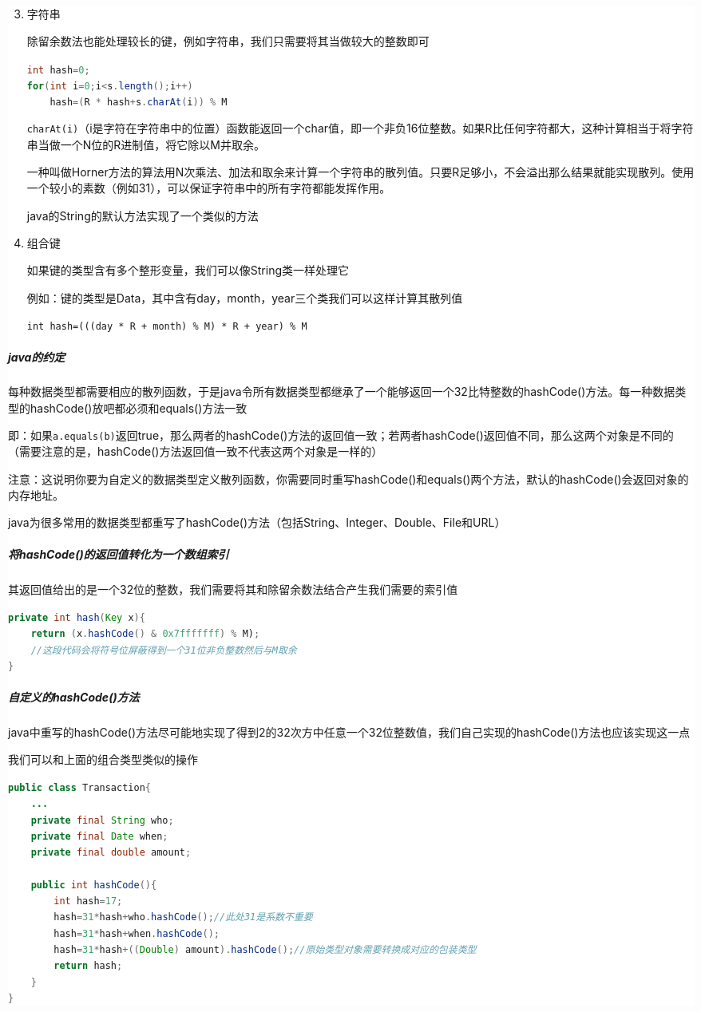 3. 字符串

   除留余数法也能处理较长的键，例如字符串，我们只需要将其当做较大的整数即可
   
   ```java
   int hash=0;
   for(int i=0;i<s.length();i++)
       hash=(R * hash+s.charAt(i)) % M 
   ```
   
   `charAt(i)`（i是字符在字符串中的位置）函数能返回一个char值，即一个非负16位整数。如果R比任何字符都大，这种计算相当于将字符串当做一个N位的R进制值，将它除以M并取余。
   
   一种叫做Horner方法的算法用N次乘法、加法和取余来计算一个字符串的散列值。只要R足够小，不会溢出那么结果就能实现散列。使用一个较小的素数（例如31），可以保证字符串中的所有字符都能发挥作用。
   
   java的String的默认方法实现了一个类似的方法
   
4. 组合键

   如果键的类型含有多个整形变量，我们可以像String类一样处理它
   
   例如：键的类型是Data，其中含有day，month，year三个类我们可以这样计算其散列值
   
   `int hash=(((day * R + month) % M) * R + year) % M`

##### java的约定

每种数据类型都需要相应的散列函数，于是java令所有数据类型都继承了一个能够返回一个32比特整数的hashCode()方法。每一种数据类型的hashCode()放吧都必须和equals()方法一致

即：如果`a.equals(b)`返回true，那么两者的hashCode()方法的返回值一致；若两者hashCode()返回值不同，那么这两个对象是不同的（需要注意的是，hashCode()方法返回值一致不代表这两个对象是一样的）

注意：这说明你要为自定义的数据类型定义散列函数，你需要同时重写hashCode()和equals()两个方法，默认的hashCode()会返回对象的内存地址。

java为很多常用的数据类型都重写了hashCode()方法（包括String、Integer、Double、File和URL）

##### 将hashCode()的返回值转化为一个数组索引

其返回值给出的是一个32位的整数，我们需要将其和除留余数法结合产生我们需要的索引值

```java
private int hash(Key x){
    return (x.hashCode() & 0x7fffffff) % M);
    //这段代码会将符号位屏蔽得到一个31位非负整数然后与M取余
}
```

##### 自定义的hashCode()方法

java中重写的hashCode()方法尽可能地实现了得到2的32次方中任意一个32位整数值，我们自己实现的hashCode()方法也应该实现这一点

我们可以和上面的组合类型类似的操作

```java
public class Transaction{
    ...
    private final String who;
    private final Date when;
    private final double amount;
    
    public int hashCode(){
        int hash=17;
        hash=31*hash+who.hashCode();//此处31是系数不重要
        hash=31*hash+when.hashCode();
        hash=31*hash+((Double) amount).hashCode();//原始类型对象需要转换成对应的包装类型
        return hash;
    }
}
```
